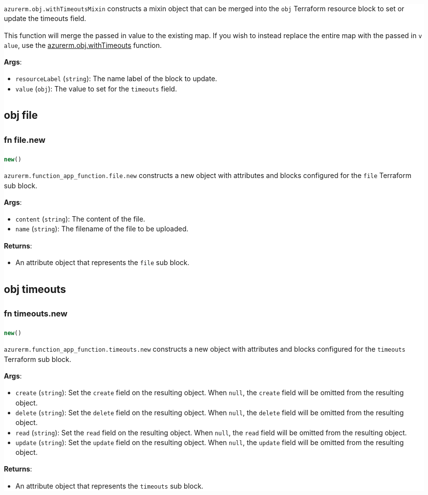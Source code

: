 `azurerm.obj.withTimeoutsMixin` constructs a mixin object that can be merged into the `obj`
Terraform resource block to set or update the timeouts field.

This function will merge the passed in value to the existing map. If you wish
to instead replace the entire map with the passed in `value`, use the [azurerm.obj.withTimeouts](TODO)
function.


**Args**:
  - `resourceLabel` (`string`): The name label of the block to update.
  - `value` (`obj`): The value to set for the `timeouts` field.


## obj file



### fn file.new

```ts
new()
```


`azurerm.function_app_function.file.new` constructs a new object with attributes and blocks configured for the `file`
Terraform sub block.



**Args**:
  - `content` (`string`): The content of the file.
  - `name` (`string`): The filename of the file to be uploaded.

**Returns**:
  - An attribute object that represents the `file` sub block.


## obj timeouts



### fn timeouts.new

```ts
new()
```


`azurerm.function_app_function.timeouts.new` constructs a new object with attributes and blocks configured for the `timeouts`
Terraform sub block.



**Args**:
  - `create` (`string`): Set the `create` field on the resulting object. When `null`, the `create` field will be omitted from the resulting object.
  - `delete` (`string`): Set the `delete` field on the resulting object. When `null`, the `delete` field will be omitted from the resulting object.
  - `read` (`string`): Set the `read` field on the resulting object. When `null`, the `read` field will be omitted from the resulting object.
  - `update` (`string`): Set the `update` field on the resulting object. When `null`, the `update` field will be omitted from the resulting object.

**Returns**:
  - An attribute object that represents the `timeouts` sub block.
